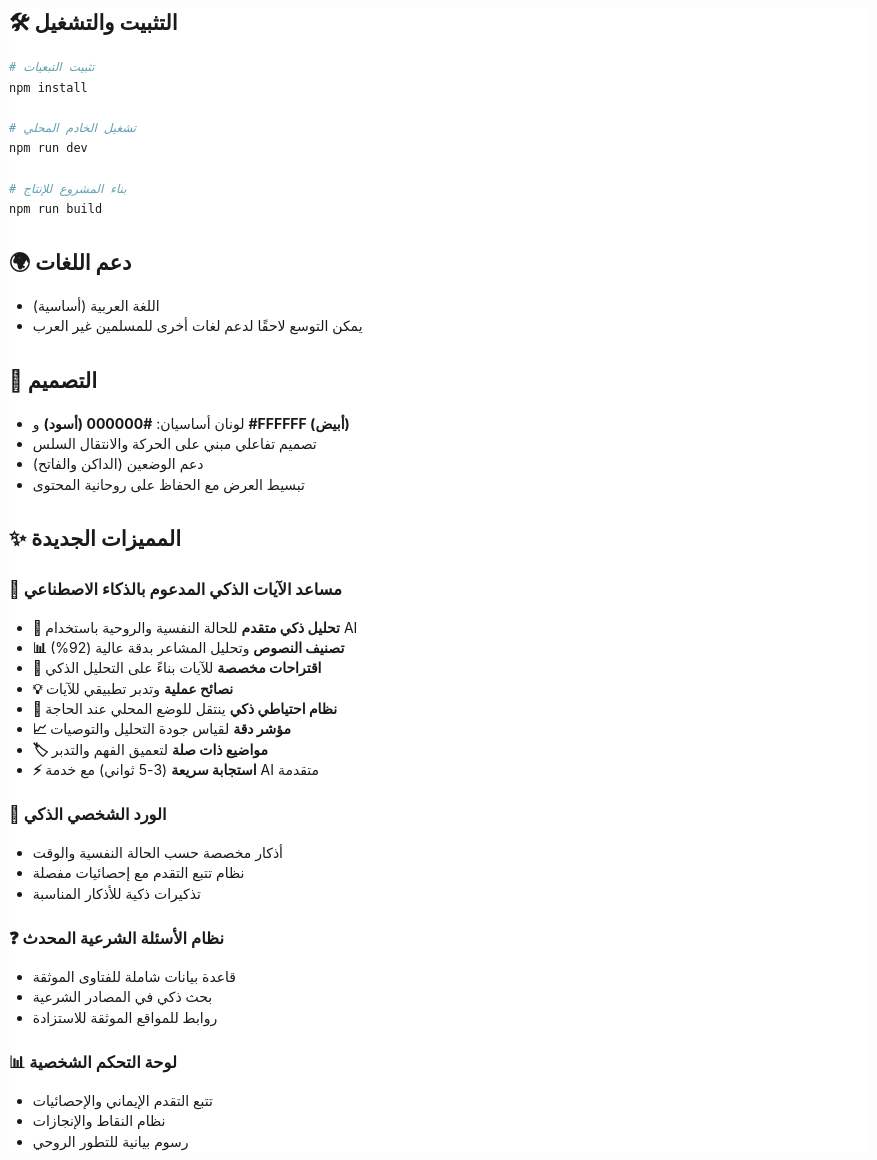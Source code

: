 ## 🛠️ التثبيت والتشغيل

```bash
# تثبيت التبعيات
npm install

# تشغيل الخادم المحلي
npm run dev

# بناء المشروع للإنتاج
npm run build
```

## 🌍 دعم اللغات

- اللغة العربية (أساسية)
- يمكن التوسع لاحقًا لدعم لغات أخرى للمسلمين غير العرب

## 🎨 التصميم

- لونان أساسيان: **#000000 (أسود)** و **#FFFFFF (أبيض)**
- تصميم تفاعلي مبني على الحركة والانتقال السلس
- دعم الوضعين (الداكن والفاتح)
- تبسيط العرض مع الحفاظ على روحانية المحتوى

## ✨ المميزات الجديدة

### 🧠 مساعد الآيات الذكي المدعوم بالذكاء الاصطناعي
- **🤖 تحليل ذكي متقدم** للحالة النفسية والروحية باستخدام AI
- **📊 تصنيف النصوص** وتحليل المشاعر بدقة عالية (92%)
- **🎯 اقتراحات مخصصة** للآيات بناءً على التحليل الذكي
- **💡 نصائح عملية** وتدبر تطبيقي للآيات
- **🔄 نظام احتياطي ذكي** ينتقل للوضع المحلي عند الحاجة
- **📈 مؤشر دقة** لقياس جودة التحليل والتوصيات
- **🏷️ مواضيع ذات صلة** لتعميق الفهم والتدبر
- **⚡ استجابة سريعة** (3-5 ثواني) مع خدمة AI متقدمة

### 📿 الورد الشخصي الذكي
- أذكار مخصصة حسب الحالة النفسية والوقت
- نظام تتبع التقدم مع إحصائيات مفصلة
- تذكيرات ذكية للأذكار المناسبة

### ❓ نظام الأسئلة الشرعية المحدث
- قاعدة بيانات شاملة للفتاوى الموثقة
- بحث ذكي في المصادر الشرعية
- روابط للمواقع الموثقة للاستزادة

### 📊 لوحة التحكم الشخصية
- تتبع التقدم الإيماني والإحصائيات
- نظام النقاط والإنجازات
- رسوم بيانية للتطور الروحي
